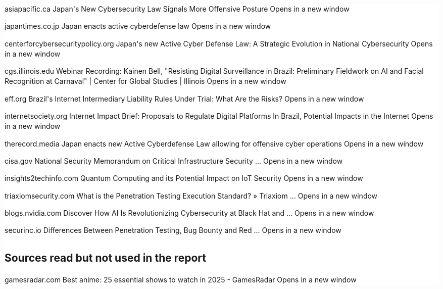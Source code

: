 asiapacific.ca
Japan's New Cybersecurity Law Signals More Offensive Posture
Opens in a new window

japantimes.co.jp
Japan enacts active cyberdefense law
Opens in a new window

centerforcybersecuritypolicy.org
Japan's new Active Cyber Defense Law: A Strategic Evolution in National Cybersecurity
Opens in a new window

cgs.illinois.edu
Webinar Recording: Kainen Bell, "Resisting Digital Surveillance in Brazil: Preliminary Fieldwork on AI and Facial Recognition at Carnaval" | Center for Global Studies | Illinois
Opens in a new window

eff.org
Brazil's Internet Intermediary Liability Rules Under Trial: What Are the Risks?
Opens in a new window

internetsociety.org
Internet Impact Brief: Proposals to Regulate Digital Platforms In Brazil, Potential Impacts in the Internet
Opens in a new window

therecord.media
Japan enacts new Active Cyberdefense Law allowing for offensive cyber operations
Opens in a new window

cisa.gov
National Security Memorandum on Critical Infrastructure Security ...
Opens in a new window

insights2techinfo.com
Quantum Computing and its Potential Impact on IoT Security
Opens in a new window

triaxiomsecurity.com
What is the Penetration Testing Execution Standard? » Triaxiom ...
Opens in a new window

blogs.nvidia.com
Discover How AI Is Revolutionizing Cybersecurity at Black Hat and ...
Opens in a new window

securinc.io
Differences Between Penetration Testing, Bug Bounty and Red ...
Opens in a new window

## Sources read but not used in the report

gamesradar.com
Best anime: 25 essential shows to watch in 2025 - GamesRadar
Opens in a new window
